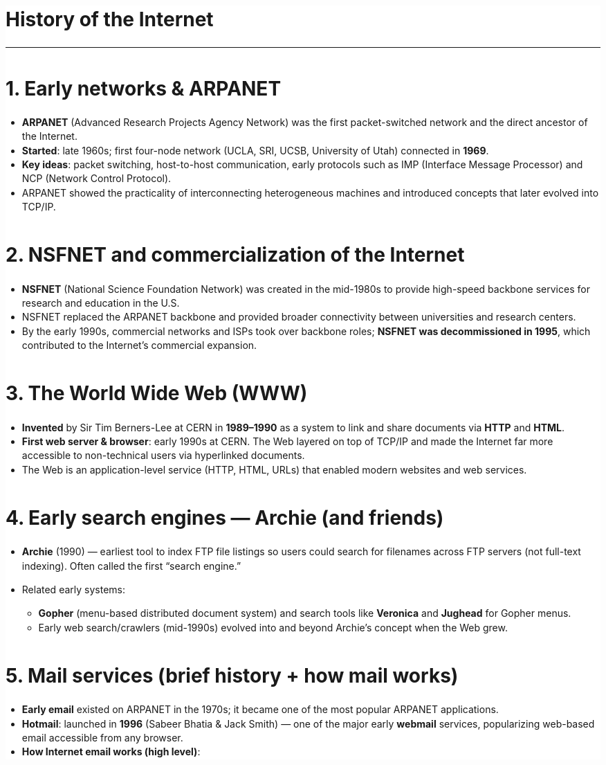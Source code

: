 # History of the Internet

---

# 1. Early networks & ARPANET

* **ARPANET** (Advanced Research Projects Agency Network) was the first packet-switched network and the direct ancestor of the Internet.
* **Started**: late 1960s; first four-node network (UCLA, SRI, UCSB, University of Utah) connected in **1969**.
* **Key ideas**: packet switching, host-to-host communication, early protocols such as IMP (Interface Message Processor) and NCP (Network Control Protocol).
* ARPANET showed the practicality of interconnecting heterogeneous machines and introduced concepts that later evolved into TCP/IP.

# 2. NSFNET and commercialization of the Internet

* **NSFNET** (National Science Foundation Network) was created in the mid-1980s to provide high-speed backbone services for research and education in the U.S.
* NSFNET replaced the ARPANET backbone and provided broader connectivity between universities and research centers.
* By the early 1990s, commercial networks and ISPs took over backbone roles; **NSFNET was decommissioned in 1995**, which contributed to the Internet’s commercial expansion.

# 3. The World Wide Web (WWW)

* **Invented** by Sir Tim Berners-Lee at CERN in **1989–1990** as a system to link and share documents via **HTTP** and **HTML**.
* **First web server & browser**: early 1990s at CERN. The Web layered on top of TCP/IP and made the Internet far more accessible to non-technical users via hyperlinked documents.
* The Web is an application-level service (HTTP, HTML, URLs) that enabled modern websites and web services.

# 4. Early search engines — Archie (and friends)

* **Archie** (1990) — earliest tool to index FTP file listings so users could search for filenames across FTP servers (not full-text indexing). Often called the first “search engine.”
* Related early systems:

  * **Gopher** (menu-based distributed document system) and search tools like **Veronica** and **Jughead** for Gopher menus.
  * Early web search/crawlers (mid-1990s) evolved into and beyond Archie’s concept when the Web grew.

# 5. Mail services (brief history + how mail works)

* **Early email** existed on ARPANET in the 1970s; it became one of the most popular ARPANET applications.
* **Hotmail**: launched in **1996** (Sabeer Bhatia & Jack Smith) — one of the major early **webmail** services, popularizing web-based email accessible from any browser.
* **How Internet email works (high level)**:
